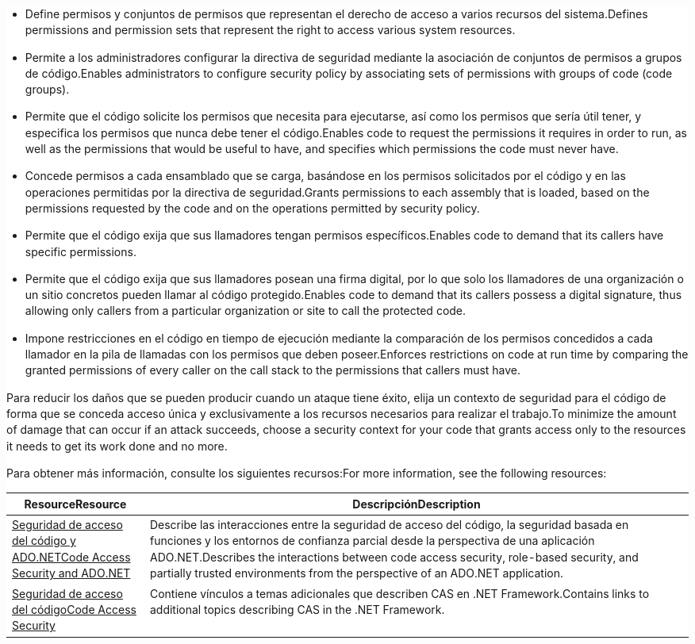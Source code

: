 - <span data-ttu-id="34e46-143">Define permisos y conjuntos de permisos que representan el derecho de acceso a varios recursos del sistema.</span><span class="sxs-lookup"><span data-stu-id="34e46-143">Defines permissions and permission sets that represent the right to access various system resources.</span></span>

- <span data-ttu-id="34e46-144">Permite a los administradores configurar la directiva de seguridad mediante la asociación de conjuntos de permisos a grupos de código.</span><span class="sxs-lookup"><span data-stu-id="34e46-144">Enables administrators to configure security policy by associating sets of permissions with groups of code (code groups).</span></span>

- <span data-ttu-id="34e46-145">Permite que el código solicite los permisos que necesita para ejecutarse, así como los permisos que sería útil tener, y especifica los permisos que nunca debe tener el código.</span><span class="sxs-lookup"><span data-stu-id="34e46-145">Enables code to request the permissions it requires in order to run, as well as the permissions that would be useful to have, and specifies which permissions the code must never have.</span></span>

- <span data-ttu-id="34e46-146">Concede permisos a cada ensamblado que se carga, basándose en los permisos solicitados por el código y en las operaciones permitidas por la directiva de seguridad.</span><span class="sxs-lookup"><span data-stu-id="34e46-146">Grants permissions to each assembly that is loaded, based on the permissions requested by the code and on the operations permitted by security policy.</span></span>

- <span data-ttu-id="34e46-147">Permite que el código exija que sus llamadores tengan permisos específicos.</span><span class="sxs-lookup"><span data-stu-id="34e46-147">Enables code to demand that its callers have specific permissions.</span></span>

- <span data-ttu-id="34e46-148">Permite que el código exija que sus llamadores posean una firma digital, por lo que solo los llamadores de una organización o un sitio concretos pueden llamar al código protegido.</span><span class="sxs-lookup"><span data-stu-id="34e46-148">Enables code to demand that its callers possess a digital signature, thus allowing only callers from a particular organization or site to call the protected code.</span></span>

- <span data-ttu-id="34e46-149">Impone restricciones en el código en tiempo de ejecución mediante la comparación de los permisos concedidos a cada llamador en la pila de llamadas con los permisos que deben poseer.</span><span class="sxs-lookup"><span data-stu-id="34e46-149">Enforces restrictions on code at run time by comparing the granted permissions of every caller on the call stack to the permissions that callers must have.</span></span>

<span data-ttu-id="34e46-150">Para reducir los daños que se pueden producir cuando un ataque tiene éxito, elija un contexto de seguridad para el código de forma que se conceda acceso única y exclusivamente a los recursos necesarios para realizar el trabajo.</span><span class="sxs-lookup"><span data-stu-id="34e46-150">To minimize the amount of damage that can occur if an attack succeeds, choose a security context for your code that grants access only to the resources it needs to get its work done and no more.</span></span>

<span data-ttu-id="34e46-151">Para obtener más información, consulte los siguientes recursos:</span><span class="sxs-lookup"><span data-stu-id="34e46-151">For more information, see the following resources:</span></span>

|<span data-ttu-id="34e46-152">Resource</span><span class="sxs-lookup"><span data-stu-id="34e46-152">Resource</span></span>|<span data-ttu-id="34e46-153">Descripción</span><span class="sxs-lookup"><span data-stu-id="34e46-153">Description</span></span>|
|--------------|-----------------|
|[<span data-ttu-id="34e46-154">Seguridad de acceso del código y ADO.NET</span><span class="sxs-lookup"><span data-stu-id="34e46-154">Code Access Security and ADO.NET</span></span>](code-access-security.md)|<span data-ttu-id="34e46-155">Describe las interacciones entre la seguridad de acceso del código, la seguridad basada en funciones y los entornos de confianza parcial desde la perspectiva de una aplicación ADO.NET.</span><span class="sxs-lookup"><span data-stu-id="34e46-155">Describes the interactions between code access security, role-based security, and partially trusted environments from the perspective of an ADO.NET application.</span></span>|
|[<span data-ttu-id="34e46-156">Seguridad de acceso del código</span><span class="sxs-lookup"><span data-stu-id="34e46-156">Code Access Security</span></span>](../../misc/code-access-security.md)|<span data-ttu-id="34e46-157">Contiene vínculos a temas adicionales que describen CAS en .NET Framework.</span><span class="sxs-lookup"><span data-stu-id="34e46-157">Contains links to additional topics describing CAS in the .NET Framework.</span></span>|
